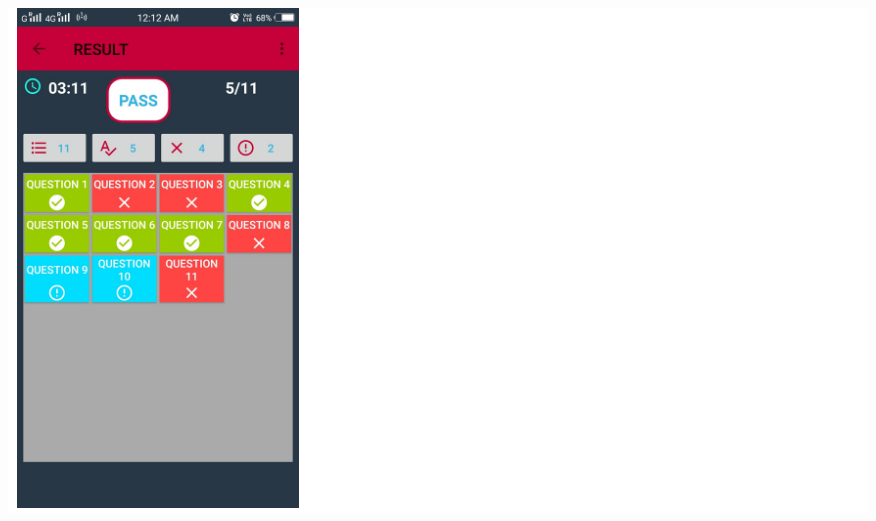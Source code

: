 <img src="https://github.com/dewaara/GizaQuiz/blob/master/screenshots/result_page.png" width="300" height="500" />
